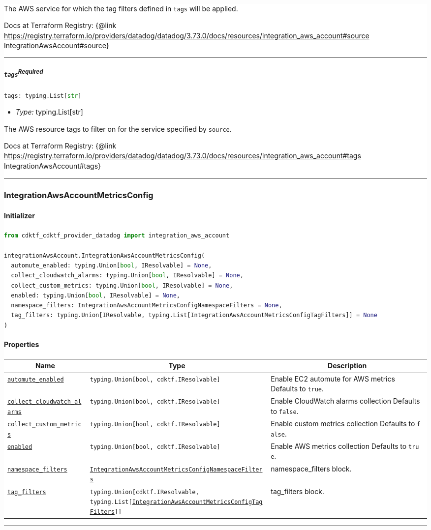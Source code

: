 The AWS service for which the tag filters defined in `tags` will be applied.

Docs at Terraform Registry: {@link https://registry.terraform.io/providers/datadog/datadog/3.73.0/docs/resources/integration_aws_account#source IntegrationAwsAccount#source}

---

##### `tags`<sup>Required</sup> <a name="tags" id="@cdktf/provider-datadog.integrationAwsAccount.IntegrationAwsAccountLogsConfigLambdaForwarderLogSourceConfigTagFilters.property.tags"></a>

```python
tags: typing.List[str]
```

- *Type:* typing.List[str]

The AWS resource tags to filter on for the service specified by `source`.

Docs at Terraform Registry: {@link https://registry.terraform.io/providers/datadog/datadog/3.73.0/docs/resources/integration_aws_account#tags IntegrationAwsAccount#tags}

---

### IntegrationAwsAccountMetricsConfig <a name="IntegrationAwsAccountMetricsConfig" id="@cdktf/provider-datadog.integrationAwsAccount.IntegrationAwsAccountMetricsConfig"></a>

#### Initializer <a name="Initializer" id="@cdktf/provider-datadog.integrationAwsAccount.IntegrationAwsAccountMetricsConfig.Initializer"></a>

```python
from cdktf_cdktf_provider_datadog import integration_aws_account

integrationAwsAccount.IntegrationAwsAccountMetricsConfig(
  automute_enabled: typing.Union[bool, IResolvable] = None,
  collect_cloudwatch_alarms: typing.Union[bool, IResolvable] = None,
  collect_custom_metrics: typing.Union[bool, IResolvable] = None,
  enabled: typing.Union[bool, IResolvable] = None,
  namespace_filters: IntegrationAwsAccountMetricsConfigNamespaceFilters = None,
  tag_filters: typing.Union[IResolvable, typing.List[IntegrationAwsAccountMetricsConfigTagFilters]] = None
)
```

#### Properties <a name="Properties" id="Properties"></a>

| **Name** | **Type** | **Description** |
| --- | --- | --- |
| <code><a href="#@cdktf/provider-datadog.integrationAwsAccount.IntegrationAwsAccountMetricsConfig.property.automuteEnabled">automute_enabled</a></code> | <code>typing.Union[bool, cdktf.IResolvable]</code> | Enable EC2 automute for AWS metrics Defaults to `true`. |
| <code><a href="#@cdktf/provider-datadog.integrationAwsAccount.IntegrationAwsAccountMetricsConfig.property.collectCloudwatchAlarms">collect_cloudwatch_alarms</a></code> | <code>typing.Union[bool, cdktf.IResolvable]</code> | Enable CloudWatch alarms collection Defaults to `false`. |
| <code><a href="#@cdktf/provider-datadog.integrationAwsAccount.IntegrationAwsAccountMetricsConfig.property.collectCustomMetrics">collect_custom_metrics</a></code> | <code>typing.Union[bool, cdktf.IResolvable]</code> | Enable custom metrics collection Defaults to `false`. |
| <code><a href="#@cdktf/provider-datadog.integrationAwsAccount.IntegrationAwsAccountMetricsConfig.property.enabled">enabled</a></code> | <code>typing.Union[bool, cdktf.IResolvable]</code> | Enable AWS metrics collection Defaults to `true`. |
| <code><a href="#@cdktf/provider-datadog.integrationAwsAccount.IntegrationAwsAccountMetricsConfig.property.namespaceFilters">namespace_filters</a></code> | <code><a href="#@cdktf/provider-datadog.integrationAwsAccount.IntegrationAwsAccountMetricsConfigNamespaceFilters">IntegrationAwsAccountMetricsConfigNamespaceFilters</a></code> | namespace_filters block. |
| <code><a href="#@cdktf/provider-datadog.integrationAwsAccount.IntegrationAwsAccountMetricsConfig.property.tagFilters">tag_filters</a></code> | <code>typing.Union[cdktf.IResolvable, typing.List[<a href="#@cdktf/provider-datadog.integrationAwsAccount.IntegrationAwsAccountMetricsConfigTagFilters">IntegrationAwsAccountMetricsConfigTagFilters</a>]]</code> | tag_filters block. |

---